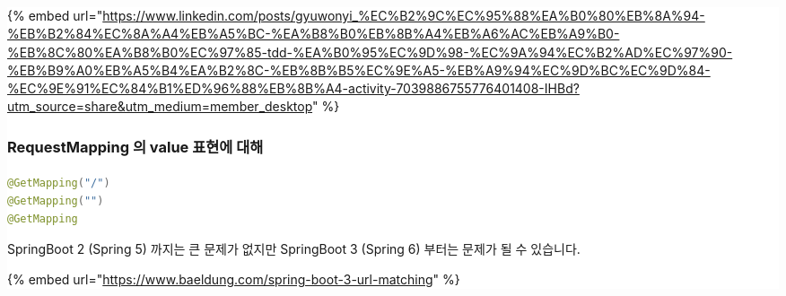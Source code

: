 {% embed url="https://www.linkedin.com/posts/gyuwonyi_%EC%B2%9C%EC%95%88%EA%B0%80%EB%8A%94-%EB%B2%84%EC%8A%A4%EB%A5%BC-%EA%B8%B0%EB%8B%A4%EB%A6%AC%EB%A9%B0-%EB%8C%80%EA%B8%B0%EC%97%85-tdd-%EA%B0%95%EC%9D%98-%EC%9A%94%EC%B2%AD%EC%97%90-%EB%B9%A0%EB%A5%B4%EA%B2%8C-%EB%8B%B5%EC%9E%A5-%EB%A9%94%EC%9D%BC%EC%9D%84-%EC%9E%91%EC%84%B1%ED%96%88%EB%8B%A4-activity-7039886755776401408-IHBd?utm_source=share&utm_medium=member_desktop" %}



### RequestMapping 의 value 표현에 대해

```java
@GetMapping("/")
@GetMapping("")
@GetMapping
```

SpringBoot 2 (Spring 5) 까지는 큰 문제가 없지만 SpringBoot 3 (Spring 6) 부터는 문제가 될 수 있습니다.

{% embed url="https://www.baeldung.com/spring-boot-3-url-matching" %}

